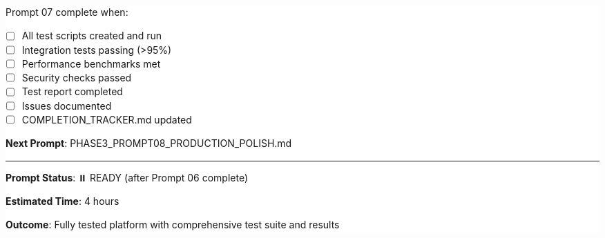 Prompt 07 complete when:

- [ ] All test scripts created and run
- [ ] Integration tests passing (>95%)
- [ ] Performance benchmarks met
- [ ] Security checks passed
- [ ] Test report completed
- [ ] Issues documented
- [ ] COMPLETION_TRACKER.md updated

**Next Prompt**: PHASE3_PROMPT08_PRODUCTION_POLISH.md

---

**Prompt Status**: ⏸️ READY (after Prompt 06 complete)

**Estimated Time**: 4 hours

**Outcome**: Fully tested platform with comprehensive test suite and results
